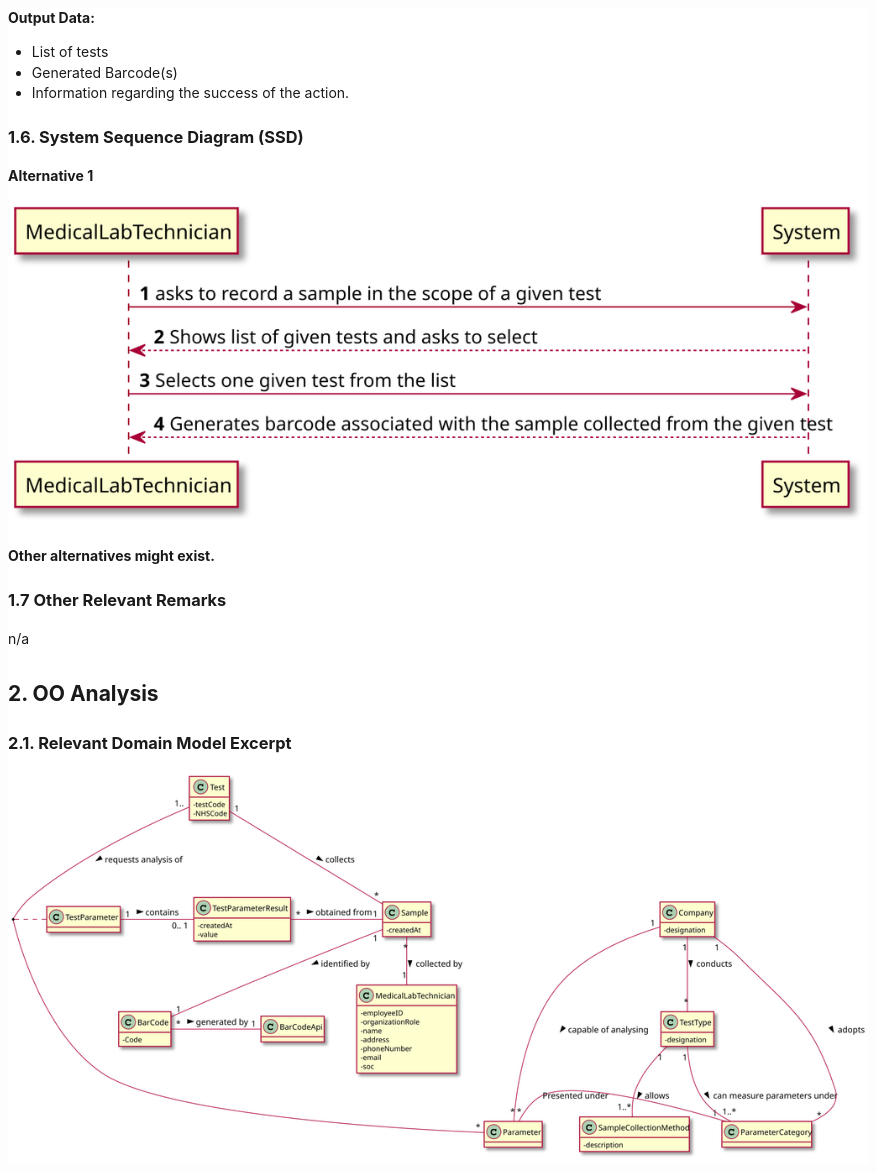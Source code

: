 
**Output Data:**

* List of tests
* Generated Barcode(s)
* Information regarding the success of the action.

### 1.6. System Sequence Diagram (SSD)

**Alternative 1**

![US5_SSD1](US5_SSD1.svg)


**Other alternatives might exist.**

### 1.7 Other Relevant Remarks

n/a


## 2. OO Analysis

### 2.1. Relevant Domain Model Excerpt 

![US5_DM](US5_DM.svg)
